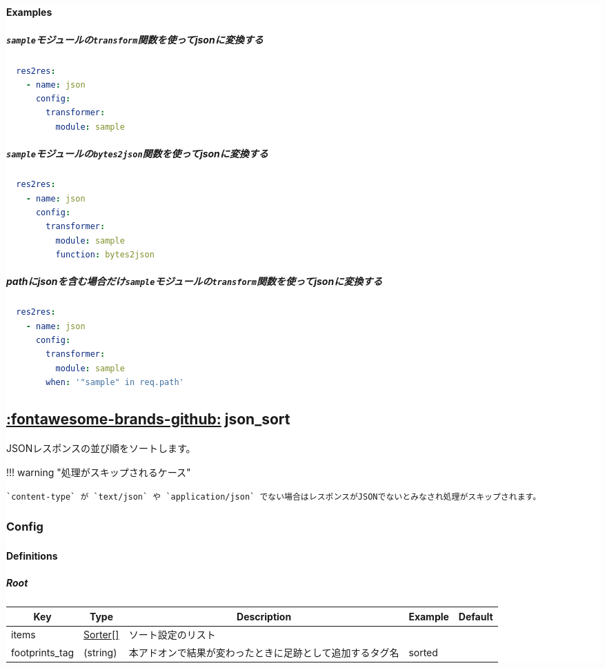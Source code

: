#### Examples

##### `sample`モジュールの`transform`関数を使ってjsonに変換する

```yaml
  res2res:
    - name: json
      config:
        transformer:
          module: sample
```

##### `sample`モジュールの`bytes2json`関数を使ってjsonに変換する

```yaml
  res2res:
    - name: json
      config:
        transformer:
          module: sample
          function: bytes2json
```

##### pathにjsonを含む場合だけ`sample`モジュールの`transform`関数を使ってjsonに変換する

```yaml
  res2res:
    - name: json
      config:
        transformer:
          module: sample
        when: '"sample" in req.path'
```


[:fontawesome-brands-github:][json-sort] json_sort
----------------------------------

[json-sort]: https://github.com/tadashi-aikawa/jumeaux/tree/master/jumeaux/addons/res2res/json_sort.py

JSONレスポンスの並び順をソートします。

!!! warning "処理がスキップされるケース"

    `content-type` が `text/json` や `application/json` でない場合はレスポンスがJSONでないとみなされ処理がスキップされます。


### Config

#### Definitions

##### Root

|       Key        |        Type         |                    Description                     | Example | Default |
| ---------------- | ------------------- | -------------------------------------------------- | ------- | ------- |
| items            | [Sorter[]](#sorter) | ソート設定のリスト                                 |         |         |
| footprints_tag   | (string)            | 本アドオンで結果が変わったときに足跡として追加するタグ名 | sorted |          |


[s1]: https://github.com/tadashi-aikawa/jumeaux/tree/master/jumeaux/addons/res2res
[json]: https://github.com/tadashi-aikawa/jumeaux/tree/master/jumeaux/addons/res2res/json.py
[type]: https://github.com/tadashi-aikawa/jumeaux/tree/master/jumeaux/addons/res2res/type.py
[Template表記]: ../../template
[request-condition]: ../../models/request-condition
[request]: ../../models/request
[response]: ../../models/response